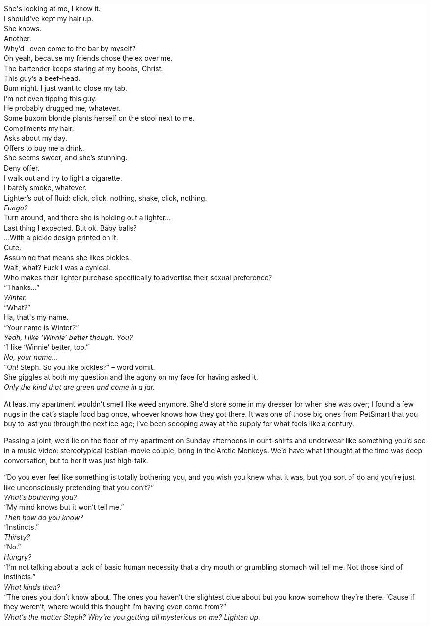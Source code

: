 She's looking at me, I know it.  
I should've kept my hair up.  
She knows.  
Another.  
Why’d I even come to the bar by myself?   
Oh yeah, because my friends chose the ex over me.  
The bartender keeps staring at my boobs, Christ.  
This guy’s a beef-head.  
Bum night. I just want to close my tab.   
I’m not even tipping this guy.   
He probably drugged me, whatever.  
Some buxom blonde plants herself on the stool next to me.  
Compliments my hair.  
Asks about my day.  
Offers to buy me a drink.  
She seems sweet, and she’s stunning.  
Deny offer.  
I walk out and try to light a cigarette.  
I barely smoke, whatever.   
Lighter’s out of fluid: click, click, nothing, shake, click, nothing.  
*Fuego?*  
Turn around, and there she is holding out a lighter…  
Last thing I expected. But ok. Baby balls?  
…With a pickle design printed on it.  
Cute.   
Assuming that means she likes pickles.  
Wait, what? Fuck I was a cynical.   
Who makes their lighter purchase specifically to advertise their sexual preference?  
“Thanks…”  
*Winter.*  
“What?”  
Ha, that's my name.  
“Your name is Winter?”  
*Yeah, I like ‘Winnie’ better though. You?*  
“I like ‘Winnie’ better, too.”  
*No, your name…*  
“Oh! Steph. So you like pickles?” – word vomit.  
She giggles at both my question and the agony on my face for having asked it.  
*Only the kind that are green and come in a jar.*   

At least my apartment wouldn’t smell like weed anymore. She’d store some in my dresser for when she was over; I found a few nugs in the cat’s staple food bag once, whoever knows how they got there. It was one of those big ones from PetSmart that you buy to last you through the next ice age; I’ve been scooping away at the supply for what feels like a century.

Passing a joint, we’d lie on the floor of my apartment on Sunday afternoons in our t-shirts and underwear like something you’d see in a music video: stereotypical lesbian-movie couple, bring in the Arctic Monkeys. We’d have what I thought at the time was deep conversation, but to her it was just high-talk.

“Do you ever feel like something is totally bothering you, and you wish you knew what it was, but you sort of do and you’re just like unconsciously pretending that you don’t?”  
 *What’s bothering you?*  
“My mind knows but it won’t tell me.”  
*Then how do you know?*  
“Instincts.”  
*Thirsty?*  
“No.”  
*Hungry?*  
“I’m not talking about a lack of basic human necessity that a dry mouth or grumbling stomach will tell me. Not those kind of instincts.”  
*What kinds then?*  
“The ones you don’t know about. The ones you haven’t the slightest clue about but you know somehow they’re there. ‘Cause if they weren’t, where would this thought I’m having even come from?”   
*What’s the matter Steph? Why're you getting all mysterious on me? Lighten up.*  